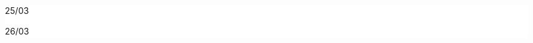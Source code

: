 <td bgcolor="palegreen">

</td>

<td bgcolor="palegreen" align="center">

</td>

<td bgcolor="palegreen" align="center">

</td>

<td bgcolor="palegreen" align="center">

</td>

<td bgcolor="palegreen">

</td>

<td bgcolor="palegreen" align="center">

</td>

</tr>

<tr >

<td>

25/03

</td>

<td bgcolor="palegreen" align="center">

</td>

<td bgcolor="palegreen" align="center">

</td>

<td bgcolor="palegreen" align="center">

</td>

<td bgcolor="palegreen" align="center">

</td>

<td bgcolor="palegreen">

</td>

<td bgcolor="palegreen" align="center">

</td>

</tr>

<tr >

<td>

26/03

